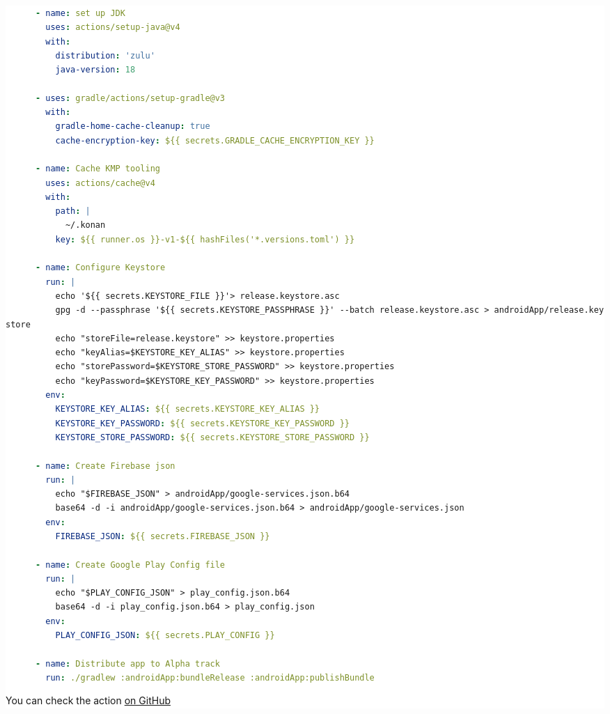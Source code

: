 ```yml
      - name: set up JDK
        uses: actions/setup-java@v4
        with:
          distribution: 'zulu'
          java-version: 18

      - uses: gradle/actions/setup-gradle@v3
        with:
          gradle-home-cache-cleanup: true
          cache-encryption-key: ${{ secrets.GRADLE_CACHE_ENCRYPTION_KEY }}

      - name: Cache KMP tooling
        uses: actions/cache@v4
        with:
          path: |
            ~/.konan
          key: ${{ runner.os }}-v1-${{ hashFiles('*.versions.toml') }}

      - name: Configure Keystore
        run: |
          echo '${{ secrets.KEYSTORE_FILE }}'> release.keystore.asc
          gpg -d --passphrase '${{ secrets.KEYSTORE_PASSPHRASE }}' --batch release.keystore.asc > androidApp/release.keystore
          echo "storeFile=release.keystore" >> keystore.properties
          echo "keyAlias=$KEYSTORE_KEY_ALIAS" >> keystore.properties
          echo "storePassword=$KEYSTORE_STORE_PASSWORD" >> keystore.properties
          echo "keyPassword=$KEYSTORE_KEY_PASSWORD" >> keystore.properties
        env:
          KEYSTORE_KEY_ALIAS: ${{ secrets.KEYSTORE_KEY_ALIAS }}
          KEYSTORE_KEY_PASSWORD: ${{ secrets.KEYSTORE_KEY_PASSWORD }}
          KEYSTORE_STORE_PASSWORD: ${{ secrets.KEYSTORE_STORE_PASSWORD }}

      - name: Create Firebase json
        run: |
          echo "$FIREBASE_JSON" > androidApp/google-services.json.b64
          base64 -d -i androidApp/google-services.json.b64 > androidApp/google-services.json
        env:
          FIREBASE_JSON: ${{ secrets.FIREBASE_JSON }}

      - name: Create Google Play Config file
        run: |
          echo "$PLAY_CONFIG_JSON" > play_config.json.b64
          base64 -d -i play_config.json.b64 > play_config.json
        env:
          PLAY_CONFIG_JSON: ${{ secrets.PLAY_CONFIG }}

      - name: Distribute app to Alpha track
        run: ./gradlew :androidApp:bundleRelease :androidApp:publishBundle
```

You can check the action [on GitHub ](https://github.com/prof18/feed-flow/blob/main/.github/workflows/android-alpha-release.yaml)